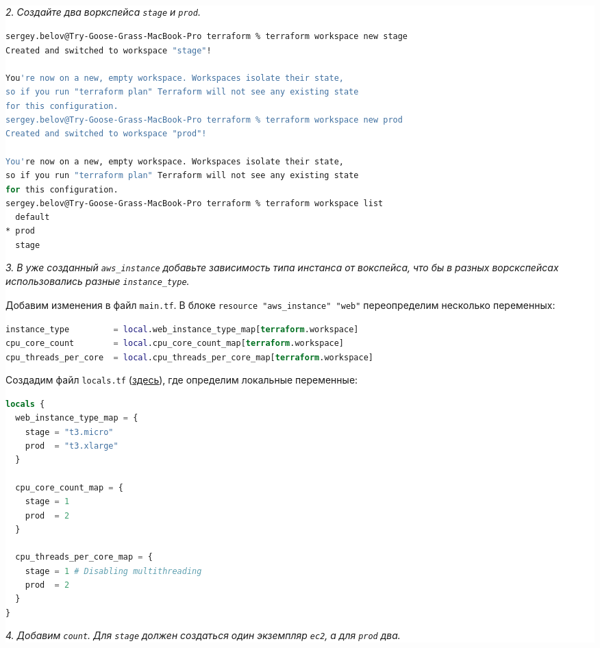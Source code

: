 _2. Создайте два воркспейса `stage` и `prod`._

```zsh
sergey.belov@Try-Goose-Grass-MacBook-Pro terraform % terraform workspace new stage
Created and switched to workspace "stage"!

You're now on a new, empty workspace. Workspaces isolate their state,
so if you run "terraform plan" Terraform will not see any existing state
for this configuration.
sergey.belov@Try-Goose-Grass-MacBook-Pro terraform % terraform workspace new prod
Created and switched to workspace "prod"!

You're now on a new, empty workspace. Workspaces isolate their state,
so if you run "terraform plan" Terraform will not see any existing state
for this configuration.
sergey.belov@Try-Goose-Grass-MacBook-Pro terraform % terraform workspace list
  default
* prod
  stage
```

_3. В уже созданный `aws_instance` добавьте зависимость типа инстанса от вокспейса, что бы в разных ворскспейсах 
использовались разные `instance_type`._

Добавим изменения в файл  `main.tf`. В блоке `resource "aws_instance" "web"` переопределим несколько переменных:

```terraform
instance_type         = local.web_instance_type_map[terraform.workspace]
cpu_core_count        = local.cpu_core_count_map[terraform.workspace]
cpu_threads_per_core  = local.cpu_threads_per_core_map[terraform.workspace]
```

Создадим файл `locals.tf` ([здесь](terraform/locals.tf)), где определим локальные переменные:
```terraform
locals {
  web_instance_type_map = {
    stage = "t3.micro"
    prod  = "t3.xlarge"
  }

  cpu_core_count_map = {
    stage = 1
    prod  = 2
  }

  cpu_threads_per_core_map = {
    stage = 1 # Disabling multithreading
    prod  = 2
  }
}
```

_4. Добавим `count`. Для `stage` должен создаться один экземпляр `ec2`, а для `prod` два._ 
